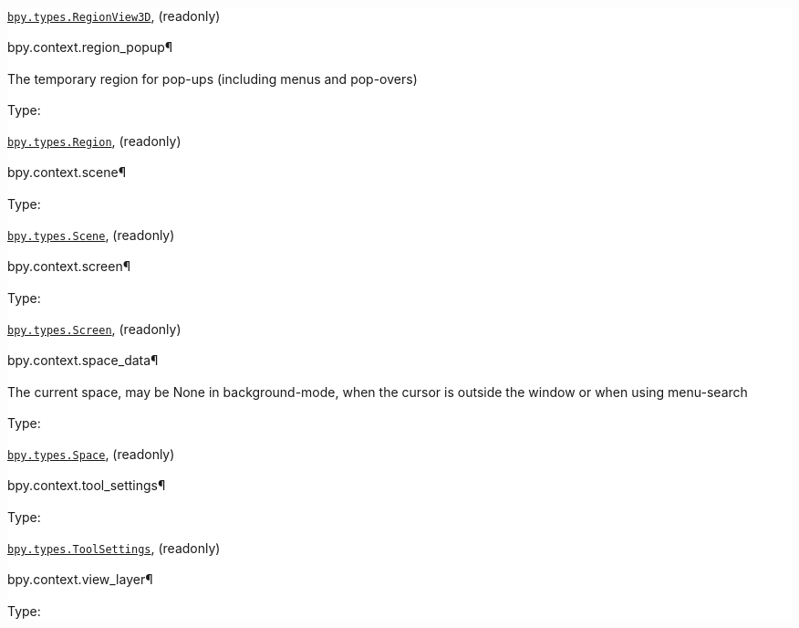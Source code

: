 
[`bpy.types.RegionView3D`](bpy.types.RegionView3D.html#bpy.types.RegionView3D
"bpy.types.RegionView3D"), (readonly)

bpy.context.region_popup¶

    

The temporary region for pop-ups (including menus and pop-overs)

Type:

    

[`bpy.types.Region`](bpy.types.Region.html#bpy.types.Region
"bpy.types.Region"), (readonly)

bpy.context.scene¶

    

Type:

    

[`bpy.types.Scene`](bpy.types.Scene.html#bpy.types.Scene "bpy.types.Scene"),
(readonly)

bpy.context.screen¶

    

Type:

    

[`bpy.types.Screen`](bpy.types.Screen.html#bpy.types.Screen
"bpy.types.Screen"), (readonly)

bpy.context.space_data¶

    

The current space, may be None in background-mode, when the cursor is outside
the window or when using menu-search

Type:

    

[`bpy.types.Space`](bpy.types.Space.html#bpy.types.Space "bpy.types.Space"),
(readonly)

bpy.context.tool_settings¶

    

Type:

    

[`bpy.types.ToolSettings`](bpy.types.ToolSettings.html#bpy.types.ToolSettings
"bpy.types.ToolSettings"), (readonly)

bpy.context.view_layer¶

    

Type:
